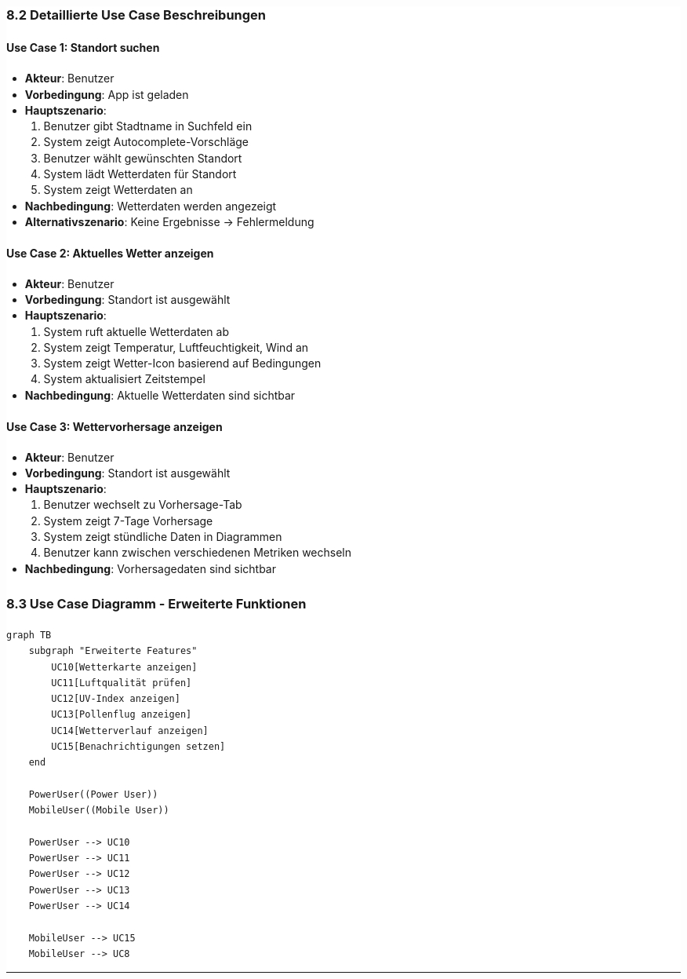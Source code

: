 ```mermaid
```

### 8.2 Detaillierte Use Case Beschreibungen

#### Use Case 1: Standort suchen
- **Akteur**: Benutzer
- **Vorbedingung**: App ist geladen
- **Hauptszenario**:
  1. Benutzer gibt Stadtname in Suchfeld ein
  2. System zeigt Autocomplete-Vorschläge
  3. Benutzer wählt gewünschten Standort
  4. System lädt Wetterdaten für Standort
  5. System zeigt Wetterdaten an
- **Nachbedingung**: Wetterdaten werden angezeigt
- **Alternativszenario**: Keine Ergebnisse → Fehlermeldung

#### Use Case 2: Aktuelles Wetter anzeigen
- **Akteur**: Benutzer
- **Vorbedingung**: Standort ist ausgewählt
- **Hauptszenario**:
  1. System ruft aktuelle Wetterdaten ab
  2. System zeigt Temperatur, Luftfeuchtigkeit, Wind an
  3. System zeigt Wetter-Icon basierend auf Bedingungen
  4. System aktualisiert Zeitstempel
- **Nachbedingung**: Aktuelle Wetterdaten sind sichtbar

#### Use Case 3: Wettervorhersage anzeigen
- **Akteur**: Benutzer
- **Vorbedingung**: Standort ist ausgewählt
- **Hauptszenario**:
  1. Benutzer wechselt zu Vorhersage-Tab
  2. System zeigt 7-Tage Vorhersage
  3. System zeigt stündliche Daten in Diagrammen
  4. Benutzer kann zwischen verschiedenen Metriken wechseln
- **Nachbedingung**: Vorhersagedaten sind sichtbar

### 8.3 Use Case Diagramm - Erweiterte Funktionen

```mermaid
graph TB
    subgraph "Erweiterte Features"
        UC10[Wetterkarte anzeigen]
        UC11[Luftqualität prüfen]
        UC12[UV-Index anzeigen]
        UC13[Pollenflug anzeigen]
        UC14[Wetterverlauf anzeigen]
        UC15[Benachrichtigungen setzen]
    end

    PowerUser((Power User))
    MobileUser((Mobile User))

    PowerUser --> UC10
    PowerUser --> UC11
    PowerUser --> UC12
    PowerUser --> UC13
    PowerUser --> UC14

    MobileUser --> UC15
    MobileUser --> UC8
```

---